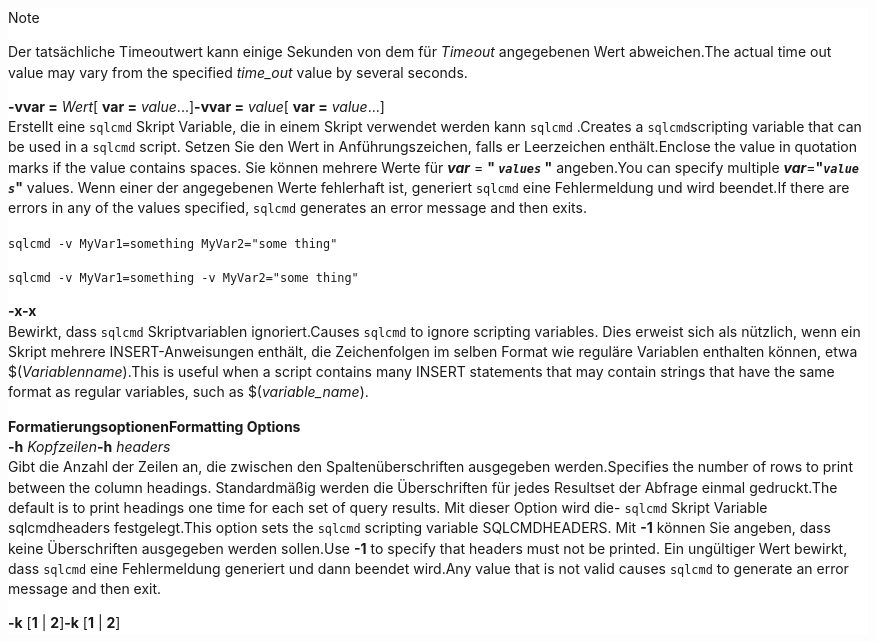 > [!NOTE]  
>  <span data-ttu-id="1ebd9-285">Der tatsächliche Timeoutwert kann einige Sekunden von dem für *Timeout* angegebenen Wert abweichen.</span><span class="sxs-lookup"><span data-stu-id="1ebd9-285">The actual time out value may vary from the specified *time_out* value by several seconds.</span></span>  
  
 <span data-ttu-id="1ebd9-286">**-vvar =** _Wert_[ **var =** _value_...]</span><span class="sxs-lookup"><span data-stu-id="1ebd9-286">**-vvar =** _value_[ **var =** _value_...]</span></span>  
 <span data-ttu-id="1ebd9-287">Erstellt eine `sqlcmd` Skript Variable, die in einem Skript verwendet werden kann `sqlcmd` .</span><span class="sxs-lookup"><span data-stu-id="1ebd9-287">Creates a `sqlcmd`scripting variable that can be used in a `sqlcmd` script.</span></span> <span data-ttu-id="1ebd9-288">Setzen Sie den Wert in Anführungszeichen, falls er Leerzeichen enthält.</span><span class="sxs-lookup"><span data-stu-id="1ebd9-288">Enclose the value in quotation marks if the value contains spaces.</span></span> <span data-ttu-id="1ebd9-289">Sie können mehrere Werte für **_var_** = **" *`values`* "** angeben.</span><span class="sxs-lookup"><span data-stu-id="1ebd9-289">You can specify multiple **_var_**=**"*`values`*"** values.</span></span> <span data-ttu-id="1ebd9-290">Wenn einer der angegebenen Werte fehlerhaft ist, generiert `sqlcmd` eine Fehlermeldung und wird beendet.</span><span class="sxs-lookup"><span data-stu-id="1ebd9-290">If there are errors in any of the values specified, `sqlcmd` generates an error message and then exits.</span></span>  
  
 `sqlcmd -v MyVar1=something MyVar2="some thing"`  
  
 `sqlcmd -v MyVar1=something -v MyVar2="some thing"`  
  
 <span data-ttu-id="1ebd9-291">**-x**</span><span class="sxs-lookup"><span data-stu-id="1ebd9-291">**-x**</span></span>  
 <span data-ttu-id="1ebd9-292">Bewirkt, dass `sqlcmd` Skriptvariablen ignoriert.</span><span class="sxs-lookup"><span data-stu-id="1ebd9-292">Causes `sqlcmd` to ignore scripting variables.</span></span> <span data-ttu-id="1ebd9-293">Dies erweist sich als nützlich, wenn ein Skript mehrere INSERT-Anweisungen enthält, die Zeichenfolgen im selben Format wie reguläre Variablen enthalten können, etwa $(*Variablenname*).</span><span class="sxs-lookup"><span data-stu-id="1ebd9-293">This is useful when a script contains many INSERT statements that may contain strings that have the same format as regular variables, such as $(*variable_name*).</span></span>  
  
 <span data-ttu-id="1ebd9-294">**Formatierungsoptionen**</span><span class="sxs-lookup"><span data-stu-id="1ebd9-294">**Formatting Options**</span></span>  
  <span data-ttu-id="1ebd9-295">**-h** _Kopfzeilen_</span><span class="sxs-lookup"><span data-stu-id="1ebd9-295">**-h** _headers_</span></span>  
 <span data-ttu-id="1ebd9-296">Gibt die Anzahl der Zeilen an, die zwischen den Spaltenüberschriften ausgegeben werden.</span><span class="sxs-lookup"><span data-stu-id="1ebd9-296">Specifies the number of rows to print between the column headings.</span></span> <span data-ttu-id="1ebd9-297">Standardmäßig werden die Überschriften für jedes Resultset der Abfrage einmal gedruckt.</span><span class="sxs-lookup"><span data-stu-id="1ebd9-297">The default is to print headings one time for each set of query results.</span></span> <span data-ttu-id="1ebd9-298">Mit dieser Option wird die- `sqlcmd` Skript Variable sqlcmdheaders festgelegt.</span><span class="sxs-lookup"><span data-stu-id="1ebd9-298">This option sets the `sqlcmd` scripting variable SQLCMDHEADERS.</span></span> <span data-ttu-id="1ebd9-299">Mit **-1** können Sie angeben, dass keine Überschriften ausgegeben werden sollen.</span><span class="sxs-lookup"><span data-stu-id="1ebd9-299">Use **-1** to specify that headers must not be printed.</span></span> <span data-ttu-id="1ebd9-300">Ein ungültiger Wert bewirkt, dass `sqlcmd` eine Fehlermeldung generiert und dann beendet wird.</span><span class="sxs-lookup"><span data-stu-id="1ebd9-300">Any value that is not valid causes `sqlcmd` to generate an error message and then exit.</span></span>  
  
 <span data-ttu-id="1ebd9-301">**-k** [**1** | **2**]</span><span class="sxs-lookup"><span data-stu-id="1ebd9-301">**-k** [**1** | **2**]</span></span>  